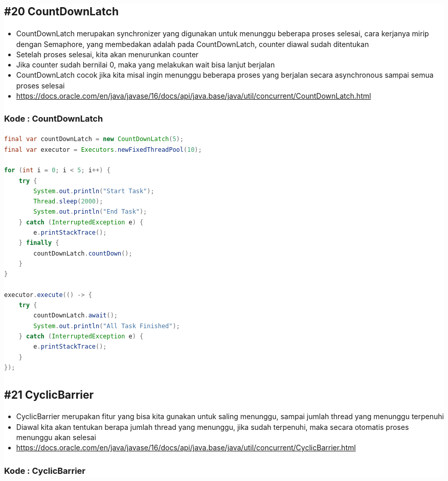 ## #20 CountDownLatch

- CountDownLatch merupakan synchronizer yang digunakan untuk menunggu beberapa proses selesai, cara kerjanya mirip dengan Semaphore, yang membedakan adalah pada CountDownLatch, counter diawal sudah ditentukan
- Setelah proses selesai, kita akan menurunkan counter
- Jika counter sudah bernilai 0, maka yang melakukan wait bisa lanjut berjalan
- CountDownLatch cocok jika kita misal ingin menunggu beberapa proses yang berjalan secara asynchronous sampai semua proses selesai
- <https://docs.oracle.com/en/java/javase/16/docs/api/java.base/java/util/concurrent/CountDownLatch.html>

### Kode : CountDownLatch

```java
final var countDownLatch = new CountDownLatch(5);
final var executor = Executors.newFixedThreadPool(10);

for (int i = 0; i < 5; i++) {
	try {
		System.out.println("Start Task");
		Thread.sleep(2000);
		System.out.println("End Task");
	} catch (InterruptedException e) {
		e.printStackTrace();
	} finally {
		countDownLatch.countDown();
	}
}

executor.execute(() -> {
	try {
		countDownLatch.await();
		System.out.println("All Task Finished");
	} catch (InterruptedException e) {
		e.printStackTrace();
	}
});
```

## #21 CyclicBarrier

- CyclicBarrier merupakan fitur yang bisa kita gunakan untuk saling menunggu, sampai jumlah thread yang menunggu terpenuhi
- Diawal kita akan tentukan berapa jumlah thread yang menunggu, jika sudah terpenuhi, maka secara otomatis proses menunggu akan selesai
- <https://docs.oracle.com/en/java/javase/16/docs/api/java.base/java/util/concurrent/CyclicBarrier.html>

### Kode : CyclicBarrier
